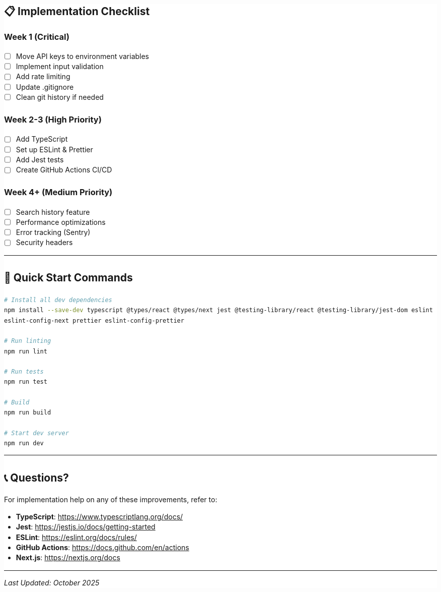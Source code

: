 ## 📋 Implementation Checklist

### Week 1 (Critical)
- [ ] Move API keys to environment variables
- [ ] Implement input validation
- [ ] Add rate limiting
- [ ] Update .gitignore
- [ ] Clean git history if needed

### Week 2-3 (High Priority)
- [ ] Add TypeScript
- [ ] Set up ESLint & Prettier
- [ ] Add Jest tests
- [ ] Create GitHub Actions CI/CD

### Week 4+ (Medium Priority)
- [ ] Search history feature
- [ ] Performance optimizations
- [ ] Error tracking (Sentry)
- [ ] Security headers

---

## 🚀 Quick Start Commands

```bash
# Install all dev dependencies
npm install --save-dev typescript @types/react @types/next jest @testing-library/react @testing-library/jest-dom eslint eslint-config-next prettier eslint-config-prettier

# Run linting
npm run lint

# Run tests
npm run test

# Build
npm run build

# Start dev server
npm run dev
```

---

## 📞 Questions?

For implementation help on any of these improvements, refer to:
- **TypeScript**: https://www.typescriptlang.org/docs/
- **Jest**: https://jestjs.io/docs/getting-started
- **ESLint**: https://eslint.org/docs/rules/
- **GitHub Actions**: https://docs.github.com/en/actions
- **Next.js**: https://nextjs.org/docs

---

*Last Updated: October 2025*
